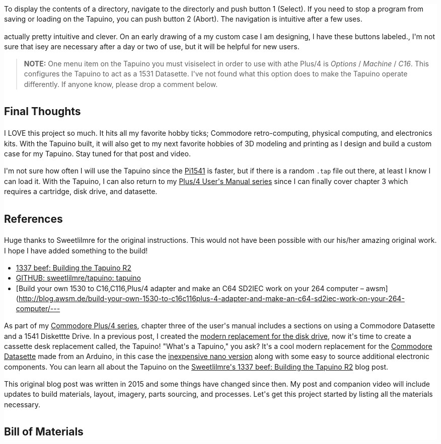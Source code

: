 To display the contents of a directory, navigate to the directorly and push button 1 (Select). If you need to stop a program from saving or loading on the Tapuino, you can push button 2 (Abort). The navigation is intuitive after a few uses.

actually pretty intuitive and clever. On an early drawing of a my custom case I am designing, I have these buttons labeled., I'm not sure that isey are necessary after a day or two of use, but it will be helpful for new users.

> **NOTE:** One menu item on the Tapuino you must visiselect in order to use with athe Plus/4 is *Options* / *Machine* / *C16*. This configures the Tapuino to act as a 1531 Datasette. I've not found what this option does to make the Tapuino operate differently. If anyone know, please drop a comment below.

## Final Thoughts

I LOVE this project so much. It hits all my favorite hobby ticks; Commodore retro-computing, physical computing, and electronics kits. With the Tapuino built, it will also get to my next favorite hobbies of 3D modeling and printing as I design and build a custom case for my Tapuino. Stay tuned for that post and video.

I'm not sure how often I will use the Tapuino since the [Pi1541](https://www.stevencombs.com/pi1541) is faster, but if there is a random `.tap` file out there, at least I know I can load it. With the Tapuino, I can also return to my [Plus/4 User's Manual series](https://www.stevencombs.com/plus4) since I can finally cover chapter 3 which requires a cartridge, disk drive, and datasette.

## References

Huge thanks to Sweetlilmre for the original instructions. This would not have been possible with our his/her amazing original work. I hope I have added something to the build!

* [1337 beef: Building the Tapuino R2](http://sweetlilmre.blogspot.com/2015/03/building-tapuino-r2.html?m=1)
* [GITHUB: sweetlilmre/tapuino: tapuino](https://github.com/sweetlilmre/tapuino)
* [Build your own 1530 to C16,C116,Plus/4 adapter and make an C64 SD2IEC work on your 264 computer – awsm](http://blog.awsm.de/build-your-own-1530-to-c16c116plus-4-adapter-and-make-an-c64-sd2iec-work-on-your-264-computer/---

As part of my [Commodore Plus/4 series](https://www.stevencombs.com/plus4), chapter three of the user's manual includes a sections on using a Commodore Datasette and a 1541 Diskettte Drive. In a previous post, I created the [modern replacement for the disk drive](https://www.stevencombs.com/pi1541), now it's time to create a cassette desk replacement called, the Tapuino! "What's a Tapuino," you ask? It's a cool modern replacement for the [Commodore Datasette](https://en.wikipedia.org/wiki/Commodore_Datasette) made from an Arduino, in this case the [inexpensive nano version](https://amzn.to/2ZLXbaL) along with some easy to source additional electronic components. You can learn all about the Tapuino on the [Sweetlilmre's 1337 beef: Building the Tapuino R2](http://sweetlilmre.blogspot.com/2015/03/building-tapuino-r2.html?m=1) blog post.

This original blog post was written in 2015 and some things have changed since then. My post and companion video will include updates to build materials, layout, imagery, parts sourcing, and processes. Let's get this project started by listing all the materials necessary.

## Bill of Materials
